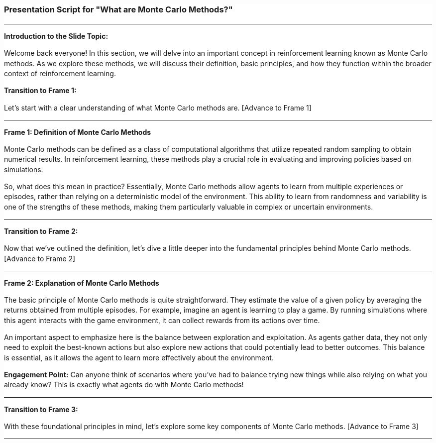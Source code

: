 ### Presentation Script for "What are Monte Carlo Methods?"

---

**Introduction to the Slide Topic:**

Welcome back everyone! In this section, we will delve into an important concept in reinforcement learning known as Monte Carlo methods. As we explore these methods, we will discuss their definition, basic principles, and how they function within the broader context of reinforcement learning. 

**Transition to Frame 1:**

Let’s start with a clear understanding of what Monte Carlo methods are. [Advance to Frame 1]

---

**Frame 1: Definition of Monte Carlo Methods**

Monte Carlo methods can be defined as a class of computational algorithms that utilize repeated random sampling to obtain numerical results. In reinforcement learning, these methods play a crucial role in evaluating and improving policies based on simulations. 

So, what does this mean in practice? Essentially, Monte Carlo methods allow agents to learn from multiple experiences or episodes, rather than relying on a deterministic model of the environment. This ability to learn from randomness and variability is one of the strengths of these methods, making them particularly valuable in complex or uncertain environments.

---

**Transition to Frame 2:**

Now that we’ve outlined the definition, let’s dive a little deeper into the fundamental principles behind Monte Carlo methods. [Advance to Frame 2]

---

**Frame 2: Explanation of Monte Carlo Methods**

The basic principle of Monte Carlo methods is quite straightforward. They estimate the value of a given policy by averaging the returns obtained from multiple episodes. For example, imagine an agent is learning to play a game. By running simulations where this agent interacts with the game environment, it can collect rewards from its actions over time.

An important aspect to emphasize here is the balance between exploration and exploitation. As agents gather data, they not only need to exploit the best-known actions but also explore new actions that could potentially lead to better outcomes. This balance is essential, as it allows the agent to learn more effectively about the environment.

**Engagement Point:**
Can anyone think of scenarios where you’ve had to balance trying new things while also relying on what you already know? This is exactly what agents do with Monte Carlo methods!

---

**Transition to Frame 3:**

With these foundational principles in mind, let’s explore some key components of Monte Carlo methods. [Advance to Frame 3]

---